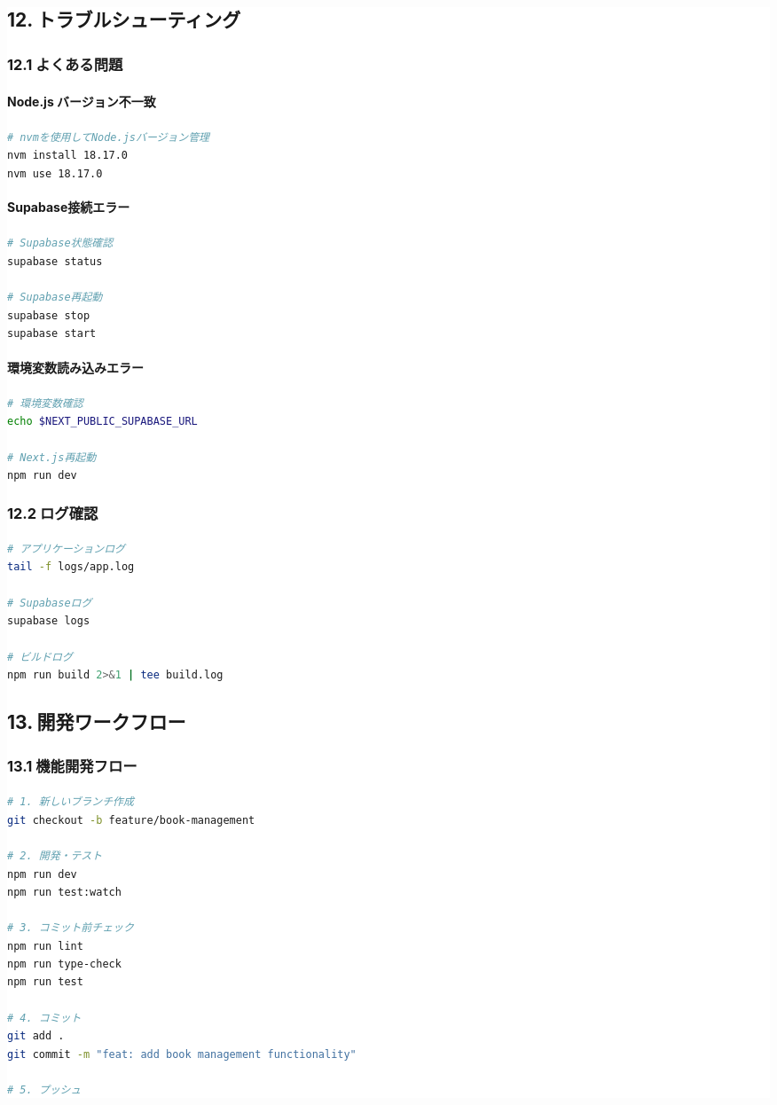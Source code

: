 ## 12. トラブルシューティング

### 12.1 よくある問題

#### Node.js バージョン不一致
```bash
# nvmを使用してNode.jsバージョン管理
nvm install 18.17.0
nvm use 18.17.0
```

#### Supabase接続エラー
```bash
# Supabase状態確認
supabase status

# Supabase再起動
supabase stop
supabase start
```

#### 環境変数読み込みエラー
```bash
# 環境変数確認
echo $NEXT_PUBLIC_SUPABASE_URL

# Next.js再起動
npm run dev
```

### 12.2 ログ確認
```bash
# アプリケーションログ
tail -f logs/app.log

# Supabaseログ
supabase logs

# ビルドログ
npm run build 2>&1 | tee build.log
```

## 13. 開発ワークフロー

### 13.1 機能開発フロー
```bash
# 1. 新しいブランチ作成
git checkout -b feature/book-management

# 2. 開発・テスト
npm run dev
npm run test:watch

# 3. コミット前チェック
npm run lint
npm run type-check
npm run test

# 4. コミット
git add .
git commit -m "feat: add book management functionality"

# 5. プッシュ
```